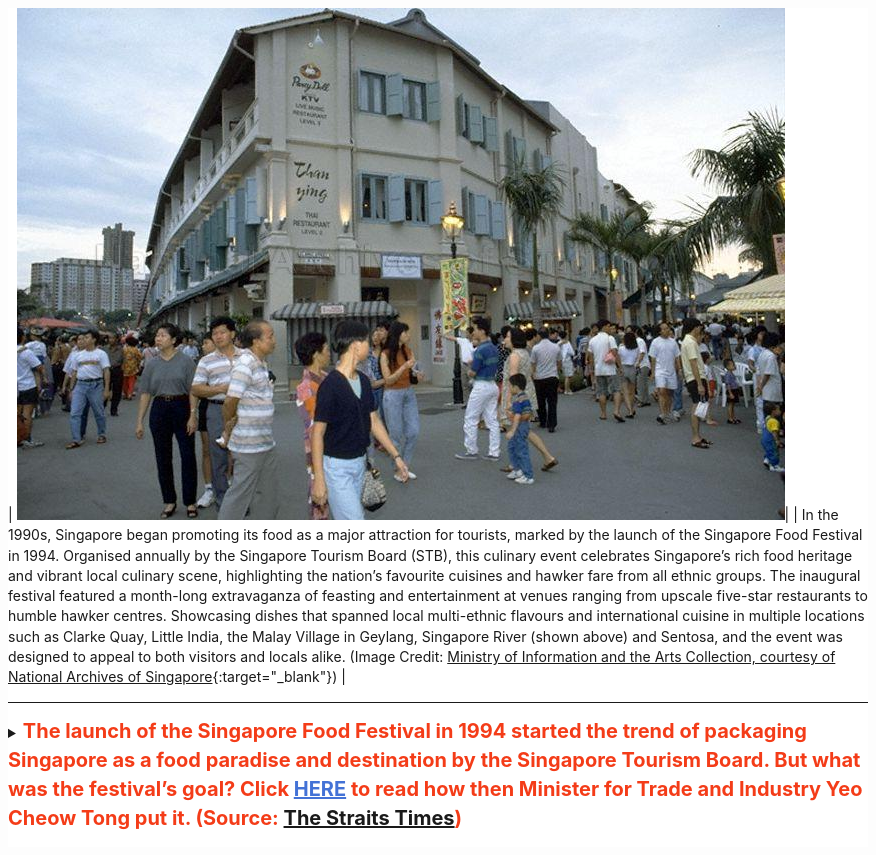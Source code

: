 | ![Alt text for image on Isomer site](/images/Hawkersdigital/documenting_hawker_1_sample.jpg)|
| In the 1990s, Singapore began promoting its food as a major attraction for tourists, marked by the launch of the Singapore Food Festival in 1994. Organised annually by the Singapore Tourism Board (STB), this culinary event celebrates Singapore’s rich food heritage and vibrant local culinary scene, highlighting the nation’s favourite cuisines and hawker fare from all ethnic groups. The inaugural festival featured a month-long extravaganza of feasting and entertainment at venues ranging from upscale five-star restaurants to humble hawker centres. Showcasing dishes that spanned local multi-ethnic flavours and international cuisine in multiple locations such as Clarke Quay, Little India, the Malay Village in Geylang, Singapore River (shown above) and Sentosa, and the event was designed to appeal to both visitors and locals alike. (Image Credit: [Ministry of Information and the Arts Collection, courtesy of National Archives of Singapore](https://www.nas.gov.sg/archivesonline/photographs/record-details/1180c6e0-1162-11e3-83d5-0050568939ad){:target="_blank"}) |

----

<details><summary><span style="font-weight: 700; font-size: 20px; font-style: normal; color:#f43c18">The launch of the Singapore Food Festival in 1994 started the trend of packaging Singapore as a food paradise and destination by the Singapore Tourism Board. But what was the festival’s goal? Click <span style="font-weight: 700; text-decoration:underline; color:#4372d6">HERE</span> to read how then Minister for Trade and Industry Yeo Cheow Tong put it. (Source: <a href="https://eresources.nlb.gov.sg/newspapers/digitised/article/straitstimes19940702-1.2.36.15" target="\_blank">The Straits Times</a>)</span></summary></details>

|   | 
|:--------:| 